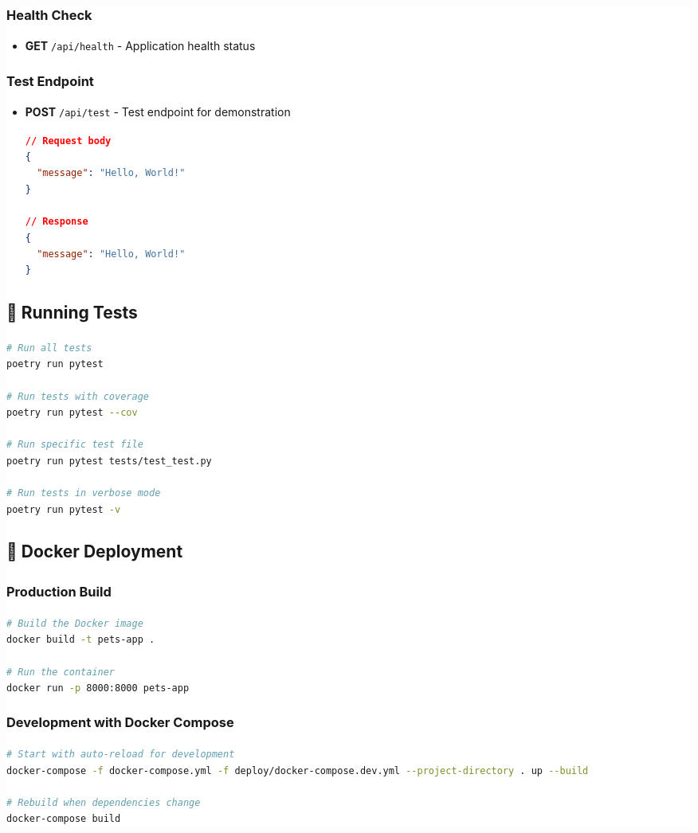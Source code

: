 ### Health Check

- **GET** `/api/health` - Application health status

### Test Endpoint

- **POST** `/api/test` - Test endpoint for demonstration

  ```json
  // Request body
  {
    "message": "Hello, World!"
  }
  
  // Response
  {
    "message": "Hello, World!"
  }
  ```

## 🧪 Running Tests

```bash
# Run all tests
poetry run pytest

# Run tests with coverage
poetry run pytest --cov

# Run specific test file
poetry run pytest tests/test_test.py

# Run tests in verbose mode
poetry run pytest -v
```

## 🐳 Docker Deployment

### Production Build

```bash
# Build the Docker image
docker build -t pets-app .

# Run the container
docker run -p 8000:8000 pets-app
```

### Development with Docker Compose

```bash
# Start with auto-reload for development
docker-compose -f docker-compose.yml -f deploy/docker-compose.dev.yml --project-directory . up --build

# Rebuild when dependencies change
docker-compose build
```

